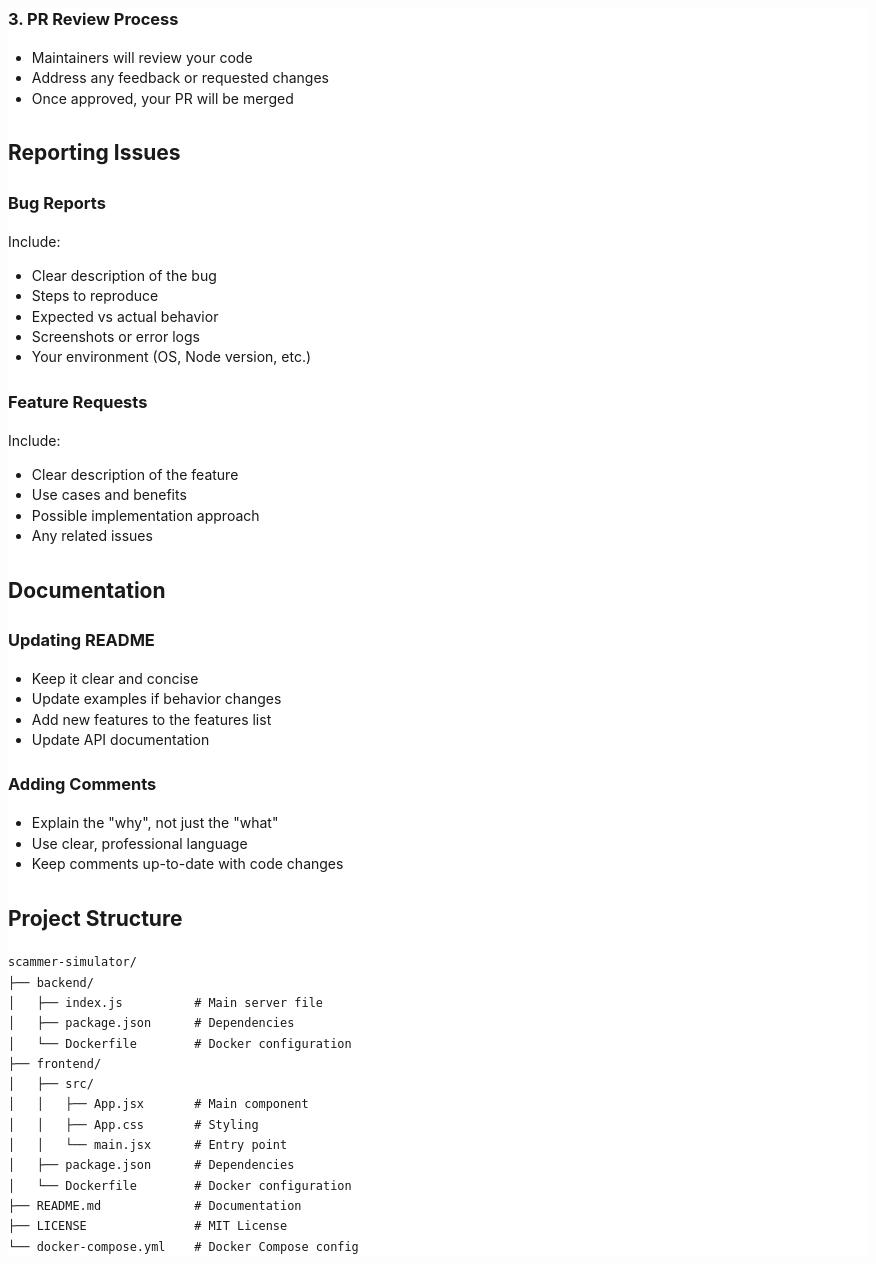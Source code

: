 ### 3. PR Review Process

- Maintainers will review your code
- Address any feedback or requested changes
- Once approved, your PR will be merged

## Reporting Issues

### Bug Reports

Include:
- Clear description of the bug
- Steps to reproduce
- Expected vs actual behavior
- Screenshots or error logs
- Your environment (OS, Node version, etc.)

### Feature Requests

Include:
- Clear description of the feature
- Use cases and benefits
- Possible implementation approach
- Any related issues

## Documentation

### Updating README

- Keep it clear and concise
- Update examples if behavior changes
- Add new features to the features list
- Update API documentation

### Adding Comments

- Explain the "why", not just the "what"
- Use clear, professional language
- Keep comments up-to-date with code changes

## Project Structure

```
scammer-simulator/
├── backend/
│   ├── index.js          # Main server file
│   ├── package.json      # Dependencies
│   └── Dockerfile        # Docker configuration
├── frontend/
│   ├── src/
│   │   ├── App.jsx       # Main component
│   │   ├── App.css       # Styling
│   │   └── main.jsx      # Entry point
│   ├── package.json      # Dependencies
│   └── Dockerfile        # Docker configuration
├── README.md             # Documentation
├── LICENSE               # MIT License
└── docker-compose.yml    # Docker Compose config
```
